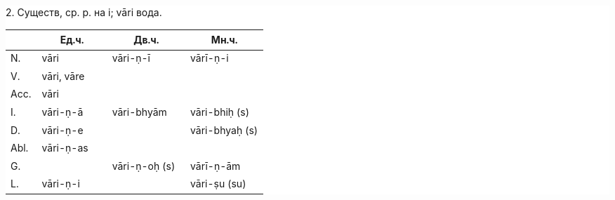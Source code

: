 2\. Существ, ср. р. на i; vāri вода.

<table>
<colgroup>
<col style="width: 12%" />
<col style="width: 27%" />
<col style="width: 30%" />
<col style="width: 30%" />
</colgroup>
<thead>
<tr class="header">
<th></th>
<th>Ед.ч.</th>
<th>Дв.ч.</th>
<th>Мн.ч.</th>
</tr>
</thead>
<tbody>
<tr class="odd">
<td>N.</td>
<td>vāri</td>
<td rowspan="3">vāri-ṇ-ī</td>
<td rowspan="3">vārī-ṇ-i</td>
</tr>
<tr class="even">
<td>V.</td>
<td>vāri, vāre</td>
</tr>
<tr class="odd">
<td>Acc.</td>
<td>vāri</td>
</tr>
<tr class="even">
<td>I.</td>
<td>vāri-ṇ-ā</td>
<td rowspan="3">vāri-bhyām</td>
<td>vāri-bhiḥ (s)</td>
</tr>
<tr class="odd">
<td>D.</td>
<td>vāri-ṇ-e</td>
<td rowspan="2">vāri-bhyaḥ (s)</td>
</tr>
<tr class="even">
<td>Abl.</td>
<td rowspan="2">vāri-ṇ-as</td>
</tr>
<tr class="odd">
<td>G.</td>
<td rowspan="2">vāri-ṇ-oḥ (s)</td>
<td>vārī-ṇ-ām</td>
</tr>
<tr class="even">
<td>L.</td>
<td>vāri-ṇ-i</td>
<td>vāri-ṣu (su)</td>
</tr>
</tbody>
</table>
